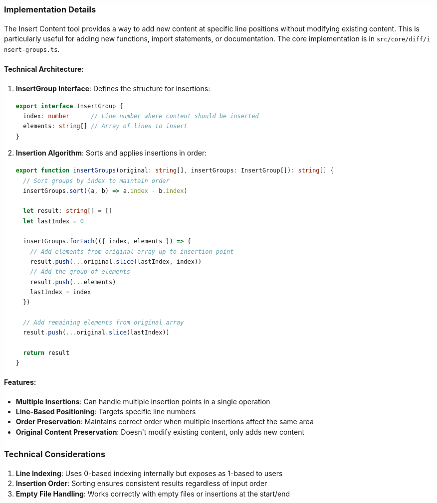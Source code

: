 ### Implementation Details

The Insert Content tool provides a way to add new content at specific line positions without modifying existing content. This is particularly useful for adding new functions, import statements, or documentation. The core implementation is in `src/core/diff/insert-groups.ts`.

#### Technical Architecture:

1. **InsertGroup Interface**: Defines the structure for insertions:

   ```typescript
   export interface InsertGroup {
     index: number      // Line number where content should be inserted
     elements: string[] // Array of lines to insert
   }
   ```

2. **Insertion Algorithm**: Sorts and applies insertions in order:

   ```typescript
   export function insertGroups(original: string[], insertGroups: InsertGroup[]): string[] {
     // Sort groups by index to maintain order
     insertGroups.sort((a, b) => a.index - b.index)
   
     let result: string[] = []
     let lastIndex = 0
   
     insertGroups.forEach(({ index, elements }) => {
       // Add elements from original array up to insertion point
       result.push(...original.slice(lastIndex, index))
       // Add the group of elements
       result.push(...elements)
       lastIndex = index
     })
   
     // Add remaining elements from original array
     result.push(...original.slice(lastIndex))
   
     return result
   }
   ```

#### Features:

- **Multiple Insertions**: Can handle multiple insertion points in a single operation
- **Line-Based Positioning**: Targets specific line numbers
- **Order Preservation**: Maintains correct order when multiple insertions affect the same area
- **Original Content Preservation**: Doesn't modify existing content, only adds new content

### Technical Considerations

1. **Line Indexing**: Uses 0-based indexing internally but exposes as 1-based to users
2. **Insertion Order**: Sorting ensures consistent results regardless of input order
3. **Empty File Handling**: Works correctly with empty files or insertions at the start/end

